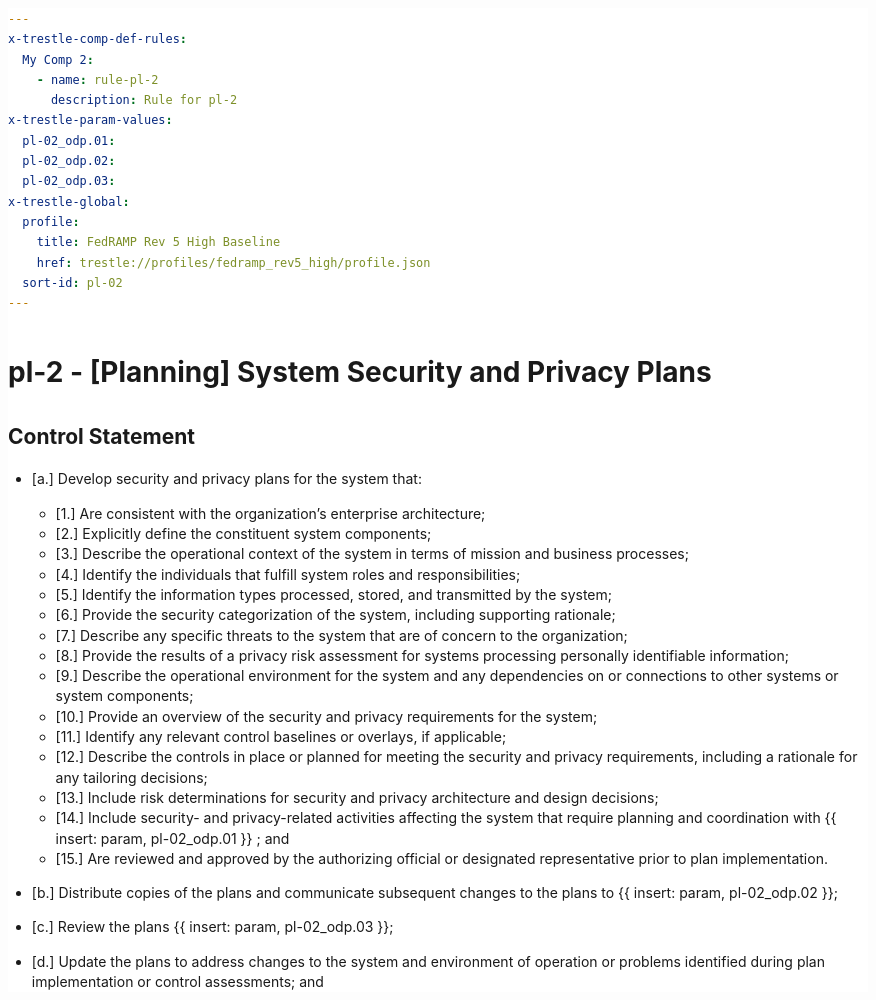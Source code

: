 ```yaml
---
x-trestle-comp-def-rules:
  My Comp 2:
    - name: rule-pl-2
      description: Rule for pl-2
x-trestle-param-values:
  pl-02_odp.01:
  pl-02_odp.02:
  pl-02_odp.03:
x-trestle-global:
  profile:
    title: FedRAMP Rev 5 High Baseline
    href: trestle://profiles/fedramp_rev5_high/profile.json
  sort-id: pl-02
---
```


# pl-2 - \[Planning\] System Security and Privacy Plans

## Control Statement

- \[a.\] Develop security and privacy plans for the system that:

  - \[1.\] Are consistent with the organization’s enterprise architecture;
  - \[2.\] Explicitly define the constituent system components;
  - \[3.\] Describe the operational context of the system in terms of mission and business processes;
  - \[4.\] Identify the individuals that fulfill system roles and responsibilities;
  - \[5.\] Identify the information types processed, stored, and transmitted by the system;
  - \[6.\] Provide the security categorization of the system, including supporting rationale;
  - \[7.\] Describe any specific threats to the system that are of concern to the organization;
  - \[8.\] Provide the results of a privacy risk assessment for systems processing personally identifiable information;
  - \[9.\] Describe the operational environment for the system and any dependencies on or connections to other systems or system components;
  - \[10.\] Provide an overview of the security and privacy requirements for the system;
  - \[11.\] Identify any relevant control baselines or overlays, if applicable;
  - \[12.\] Describe the controls in place or planned for meeting the security and privacy requirements, including a rationale for any tailoring decisions;
  - \[13.\] Include risk determinations for security and privacy architecture and design decisions;
  - \[14.\] Include security- and privacy-related activities affecting the system that require planning and coordination with {{ insert: param, pl-02_odp.01 }} ; and
  - \[15.\] Are reviewed and approved by the authorizing official or designated representative prior to plan implementation.

- \[b.\] Distribute copies of the plans and communicate subsequent changes to the plans to {{ insert: param, pl-02_odp.02 }};

- \[c.\] Review the plans {{ insert: param, pl-02_odp.03 }};

- \[d.\] Update the plans to address changes to the system and environment of operation or problems identified during plan implementation or control assessments; and
